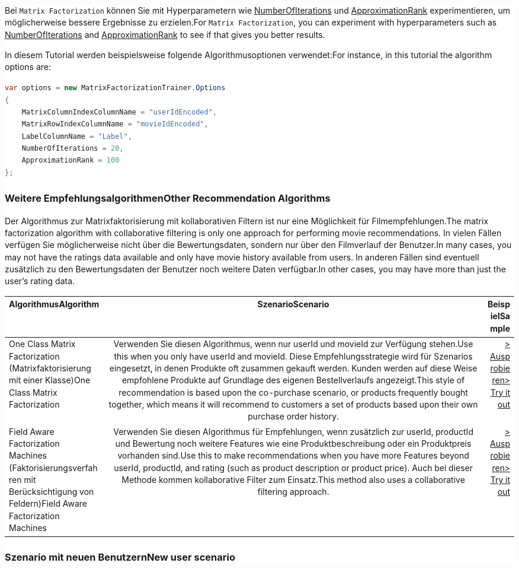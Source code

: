 <span data-ttu-id="0b204-316">Bei `Matrix Factorization` können Sie mit Hyperparametern wie [NumberOfIterations](xref:Microsoft.ML.Trainers.MatrixFactorizationTrainer.Options.NumberOfIterations) und [ApproximationRank](xref:Microsoft.ML.Trainers.MatrixFactorizationTrainer.Options.ApproximationRank) experimentieren, um möglicherweise bessere Ergebnisse zu erzielen.</span><span class="sxs-lookup"><span data-stu-id="0b204-316">For `Matrix Factorization`, you can experiment with hyperparameters such as [NumberOfIterations](xref:Microsoft.ML.Trainers.MatrixFactorizationTrainer.Options.NumberOfIterations) and [ApproximationRank](xref:Microsoft.ML.Trainers.MatrixFactorizationTrainer.Options.ApproximationRank) to see if that gives you better results.</span></span>

<span data-ttu-id="0b204-317">In diesem Tutorial werden beispielsweise folgende Algorithmusoptionen verwendet:</span><span class="sxs-lookup"><span data-stu-id="0b204-317">For instance, in this tutorial the algorithm options are:</span></span>

```csharp
var options = new MatrixFactorizationTrainer.Options
{
    MatrixColumnIndexColumnName = "userIdEncoded",
    MatrixRowIndexColumnName = "movieIdEncoded",
    LabelColumnName = "Label",
    NumberOfIterations = 20,
    ApproximationRank = 100
};
```

### <a name="other-recommendation-algorithms"></a><span data-ttu-id="0b204-318">Weitere Empfehlungsalgorithmen</span><span class="sxs-lookup"><span data-stu-id="0b204-318">Other Recommendation Algorithms</span></span>

<span data-ttu-id="0b204-319">Der Algorithmus zur Matrixfaktorisierung mit kollaborativen Filtern ist nur eine Möglichkeit für Filmempfehlungen.</span><span class="sxs-lookup"><span data-stu-id="0b204-319">The matrix factorization algorithm with collaborative filtering is only one approach for performing movie recommendations.</span></span> <span data-ttu-id="0b204-320">In vielen Fällen verfügen Sie möglicherweise nicht über die Bewertungsdaten, sondern nur über den Filmverlauf der Benutzer.</span><span class="sxs-lookup"><span data-stu-id="0b204-320">In many cases, you may not have the ratings data available and only have movie history available from users.</span></span> <span data-ttu-id="0b204-321">In anderen Fällen sind eventuell zusätzlich zu den Bewertungsdaten der Benutzer noch weitere Daten verfügbar.</span><span class="sxs-lookup"><span data-stu-id="0b204-321">In other cases, you may have more than just the user’s rating data.</span></span>

| <span data-ttu-id="0b204-322">Algorithmus</span><span class="sxs-lookup"><span data-stu-id="0b204-322">Algorithm</span></span>       | <span data-ttu-id="0b204-323">Szenario</span><span class="sxs-lookup"><span data-stu-id="0b204-323">Scenario</span></span>           | <span data-ttu-id="0b204-324">Beispiel</span><span class="sxs-lookup"><span data-stu-id="0b204-324">Sample</span></span>  |
| ------------- |:-------------:| -----:|
| <span data-ttu-id="0b204-325">One Class Matrix Factorization (Matrixfaktorisierung mit einer Klasse)</span><span class="sxs-lookup"><span data-stu-id="0b204-325">One Class Matrix Factorization</span></span> | <span data-ttu-id="0b204-326">Verwenden Sie diesen Algorithmus, wenn nur userId und movieId zur Verfügung stehen.</span><span class="sxs-lookup"><span data-stu-id="0b204-326">Use this when you only have userId and movieId.</span></span> <span data-ttu-id="0b204-327">Diese Empfehlungsstrategie wird für Szenarios eingesetzt, in denen Produkte oft zusammen gekauft werden. Kunden werden auf diese Weise empfohlene Produkte auf Grundlage des eigenen Bestellverlaufs angezeigt.</span><span class="sxs-lookup"><span data-stu-id="0b204-327">This style of recommendation is based upon the co-purchase scenario, or products frequently bought together, which means it will recommend to customers a set of products based upon their own purchase order history.</span></span> | [<span data-ttu-id="0b204-328">> Ausprobieren</span><span class="sxs-lookup"><span data-stu-id="0b204-328">>Try it out</span></span>](https://github.com/dotnet/machinelearning-samples/tree/master/samples/csharp/getting-started/MatrixFactorization_ProductRecommendation) |
| <span data-ttu-id="0b204-329">Field Aware Factorization Machines (Faktorisierungsverfahren mit Berücksichtigung von Feldern)</span><span class="sxs-lookup"><span data-stu-id="0b204-329">Field Aware Factorization Machines</span></span> | <span data-ttu-id="0b204-330">Verwenden Sie diesen Algorithmus für Empfehlungen, wenn zusätzlich zur userId, productId und Bewertung noch weitere Features wie eine Produktbeschreibung oder ein Produktpreis vorhanden sind.</span><span class="sxs-lookup"><span data-stu-id="0b204-330">Use this to make recommendations when you have more Features beyond userId, productId, and rating (such as product description or product price).</span></span> <span data-ttu-id="0b204-331">Auch bei dieser Methode kommen kollaborative Filter zum Einsatz.</span><span class="sxs-lookup"><span data-stu-id="0b204-331">This method also uses a collaborative filtering approach.</span></span> | [<span data-ttu-id="0b204-332">> Ausprobieren</span><span class="sxs-lookup"><span data-stu-id="0b204-332">>Try it out</span></span>](https://github.com/dotnet/machinelearning-samples/tree/master/samples/csharp/end-to-end-apps/Recommendation-MovieRecommender) |

### <a name="new-user-scenario"></a><span data-ttu-id="0b204-333">Szenario mit neuen Benutzern</span><span class="sxs-lookup"><span data-stu-id="0b204-333">New user scenario</span></span>
